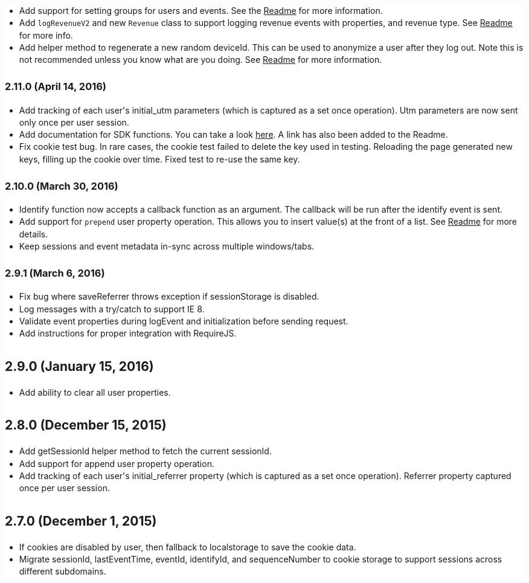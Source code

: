 * Add support for setting groups for users and events. See the [Readme](https://github.com/amplitude/Amplitude-Javascript#setting-groups) for more information.
* Add `logRevenueV2` and new `Revenue` class to support logging revenue events with properties, and revenue type. See [Readme](https://github.com/amplitude/Amplitude-Javascript#tracking-revenue) for more info.
* Add helper method to regenerate a new random deviceId. This can be used to anonymize a user after they log out. Note this is not recommended unless you know what are you doing. See [Readme](https://github.com/amplitude/Amplitude-Javascript#logging-out-and-anonymous-users) for more information.

### 2.11.0 (April 14, 2016)

* Add tracking of each user's initial_utm parameters (which is captured as a set once operation). Utm parameters are now sent only once per user session.
* Add documentation for SDK functions. You can take a look [here](https://rawgit.com/amplitude/Amplitude-Javascript/master/documentation/Amplitude.html). A link has also been added to the Readme.
* Fix cookie test bug. In rare cases, the cookie test failed to delete the key used in testing. Reloading the page generated new keys, filling up the cookie over time. Fixed test to re-use the same key.

### 2.10.0 (March 30, 2016)

* Identify function now accepts a callback function as an argument. The callback will be run after the identify event is sent.
* Add support for `prepend` user property operation. This allows you to insert value(s) at the front of a list. See [Readme](https://github.com/amplitude/Amplitude-Javascript#user-properties-and-user-property-operations) for more details.
* Keep sessions and event metadata in-sync across multiple windows/tabs.

### 2.9.1 (March 6, 2016)

* Fix bug where saveReferrer throws exception if sessionStorage is disabled.
* Log messages with a try/catch to support IE 8.
* Validate event properties during logEvent and initialization before sending request.
* Add instructions for proper integration with RequireJS.

## 2.9.0 (January 15, 2016)

* Add ability to clear all user properties.

## 2.8.0 (December 15, 2015)

* Add getSessionId helper method to fetch the current sessionId.
* Add support for append user property operation.
* Add tracking of each user's initial_referrer property (which is captured as a set once operation). Referrer property captured once per user session.

## 2.7.0 (December 1, 2015)

* If cookies are disabled by user, then fallback to localstorage to save the cookie data.
* Migrate sessionId, lastEventTime, eventId, identifyId, and sequenceNumber to cookie storage to support sessions across different subdomains.
